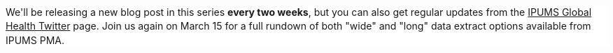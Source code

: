 We'll be releasing a new blog post in this series **every two weeks**, but you can also get regular updates from the [IPUMS Global Health Twitter](https://twitter.com/ipumsGH) page. Join us again on March 15 for a full rundown of both "wide" and "long" data extract options available from IPUMS PMA.  
```{.r .distill-force-highlighting-css}
```
